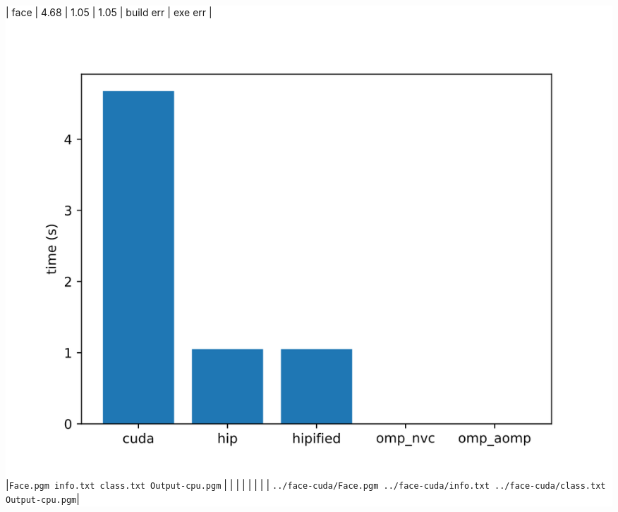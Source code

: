 | face | 4.68 | 1.05 | 1.05 | build err | exe err |![face](SVGs/face.svg) |`Face.pgm info.txt class.txt Output-cpu.pgm`
 | | | | | | | | `../face-cuda/Face.pgm ../face-cuda/info.txt ../face-cuda/class.txt Output-cpu.pgm`|